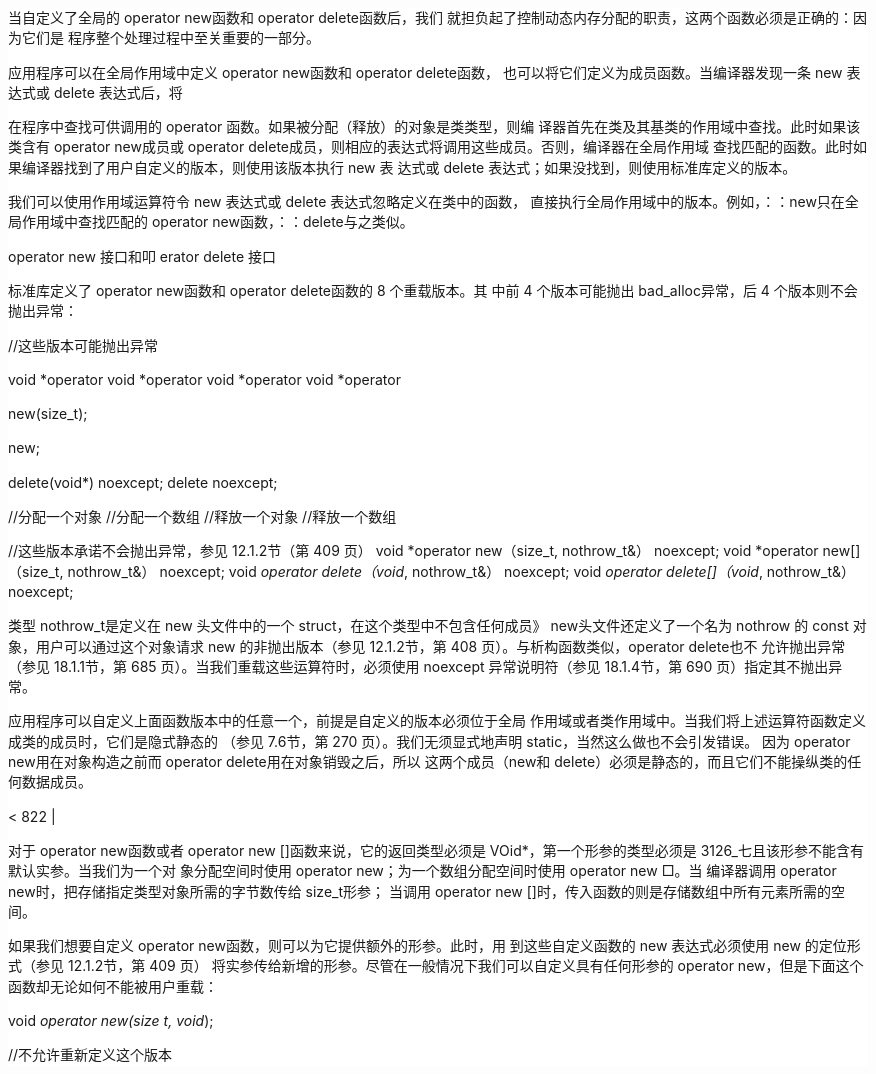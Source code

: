 

当自定义了全局的 operator new函数和 operator delete函数后，我们 就担负起了控制动态内存分配的职责，这两个函数必须是正确的：因为它们是 程序整个处理过程中至关重要的一部分。

应用程序可以在全局作用域中定义 operator new函数和 operator delete函数， 也可以将它们定义为成员函数。当编译器发现一条 new 表达式或 delete 表达式后，将

在程序中查找可供调用的 operator 函数。如果被分配（释放）的对象是类类型，则编 译器首先在类及其基类的作用域中查找。此时如果该类含有 operator new成员或 operator delete成员，则相应的表达式将调用这些成员。否则，编译器在全局作用域 查找匹配的函数。此时如果编译器找到了用户自定义的版本，则使用该版本执行 new 表 达式或 delete 表达式；如果没找到，则使用标准库定义的版本。

我们可以使用作用域运算符令 new 表达式或 delete 表达式忽略定义在类中的函数， 直接执行全局作用域中的版本。例如，：：new只在全局作用域中查找匹配的 operator new函数，：：delete与之类似。

operator new 接口和叩 erator delete 接口

标准库定义了 operator new函数和 operator delete函数的 8 个重载版本。其 中前 4 个版本可能抛出 bad_alloc异常，后 4 个版本则不会抛出异常：

//这些版本可能抛出异常



void *operator void *operator void *operator void *operator



new(size_t);

new[](size_t);

delete(void*) noexcept; delete[](void*) noexcept;



//分配一个对象 //分配一个数组 //释放一个对象 //释放一个数组



//这些版本承诺不会抛出异常，参见 12.1.2节（第 409 页） void *operator new（size_t, nothrow_t&） noexcept; void *operator new[]（size_t, nothrow_t&） noexcept; void *operator delete（void*, nothrow_t&） noexcept; void *operator delete[]（void*, nothrow_t&） noexcept;

类型 nothrow_t是定义在 new 头文件中的一个 struct，在这个类型中不包含任何成员》 new头文件还定义了一个名为 nothrow 的 const 对象，用户可以通过这个对象请求 new 的非抛出版本（参见 12.1.2节，第 408 页）。与析构函数类似，operator delete也不 允许抛出异常（参见 18.1.1节，第 685 页）。当我们重载这些运算符时，必须使用 noexcept 异常说明符（参见 18.1.4节，第 690 页）指定其不抛出异常。

应用程序可以自定义上面函数版本中的任意一个，前提是自定义的版本必须位于全局 作用域或者类作用域中。当我们将上述运算符函数定义成类的成员时，它们是隐式静态的 （参见 7.6节，第 270 页）。我们无须显式地声明 static，当然这么做也不会引发错误。 因为 operator new用在对象构造之前而 operator delete用在对象销毁之后，所以 这两个成员（new和 delete）必须是静态的，而且它们不能操纵类的任何数据成员。

< 822 |



对于 operator new函数或者 operator new []函数来说，它的返回类型必须是 VOid*，第一个形参的类型必须是 3126_七且该形参不能含有默认实参。当我们为一个对 象分配空间时使用 operator new；为一个数组分配空间时使用 operator new □。当 编译器调用 operator new时，把存储指定类型对象所需的字节数传给 size_t形参； 当调用 operator new []时，传入函数的则是存储数组中所有元素所需的空间。

如果我们想要自定义 operator new函数，则可以为它提供额外的形参。此时，用 到这些自定义函数的 new 表达式必须使用 new 的定位形式（参见 12.1.2节，第 409 页） 将实参传给新增的形参。尽管在一般情况下我们可以自定义具有任何形参的 operator new，但是下面这个函数却无论如何不能被用户重载：

void *operator new(size t, void*);



//不允许重新定义这个版本
